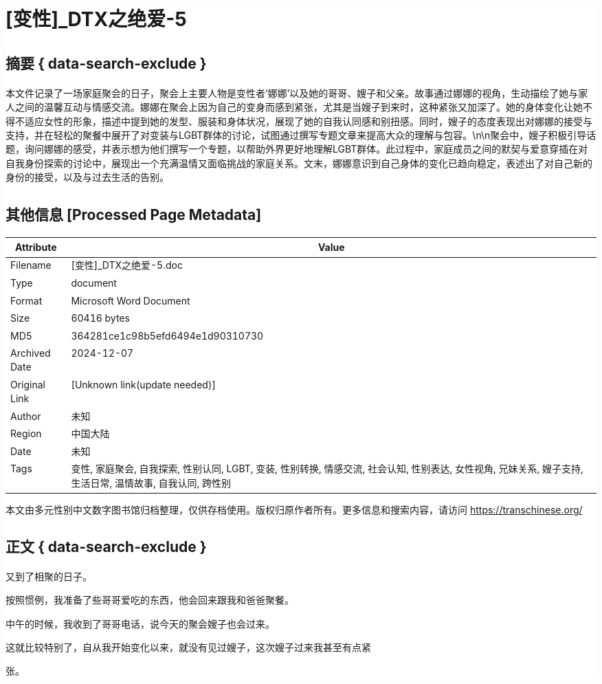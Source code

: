 # [变性]_DTX之绝爱-5



## 摘要  { data-search-exclude }


本文件记录了一场家庭聚会的日子，聚会上主要人物是变性者‘娜娜’以及她的哥哥、嫂子和父亲。故事通过娜娜的视角，生动描绘了她与家人之间的温馨互动与情感交流。娜娜在聚会上因为自己的变身而感到紧张，尤其是当嫂子到来时，这种紧张又加深了。她的身体变化让她不得不适应女性的形象，描述中提到她的发型、服装和身体状况，展现了她的自我认同感和别扭感。同时，嫂子的态度表现出对娜娜的接受与支持，并在轻松的聚餐中展开了对变装与LGBT群体的讨论，试图通过撰写专题文章来提高大众的理解与包容。\n\n聚会中，嫂子积极引导话题，询问娜娜的感受，并表示想为他们撰写一个专题，以帮助外界更好地理解LGBT群体。此过程中，家庭成员之间的默契与爱意穿插在对自我身份探索的讨论中，展现出一个充满温情又面临挑战的家庭关系。文末，娜娜意识到自己身体的变化已趋向稳定，表述出了对自己新的身份的接受，以及与过去生活的告别。



## 其他信息 [Processed Page Metadata]

| Attribute       | Value                                  |
|-----------------|----------------------------------------|
| Filename        | [变性]_DTX之绝爱-5.doc                             |
| Type            | document                                 |
| Format          | Microsoft Word Document                               |
| Size            | 60416 bytes                           |
| MD5             | 364281ce1c98b5efd6494e1d90310730                                  |
| Archived Date   | 2024-12-07                             |
| Original Link   | [Unknown link(update needed)]                         |
| Author          | 未知                               |
| Region          | 中国大陆                               |
| Date            | 未知                                 |
| Tags            | 变性, 家庭聚会, 自我探索, 性别认同, LGBT, 变装, 性别转换, 情感交流, 社会认知, 性别表达, 女性视角, 兄妹关系, 嫂子支持, 生活日常, 温情故事, 自我认同, 跨性别                                 |

本文由多元性别中文数字图书馆归档整理，仅供存档使用。版权归原作者所有。更多信息和搜索内容，请访问 <https://transchinese.org/>


## 正文 { data-search-exclude }


又到了相聚的日子。

按照惯例，我准备了些哥哥爱吃的东西，他会回来跟我和爸爸聚餐。

中午的时候，我收到了哥哥电话，说今天的聚会嫂子也会过来。



这就比较特别了，自从我开始变化以来，就没有见过嫂子，这次嫂子过来我甚至有点紧

张。
